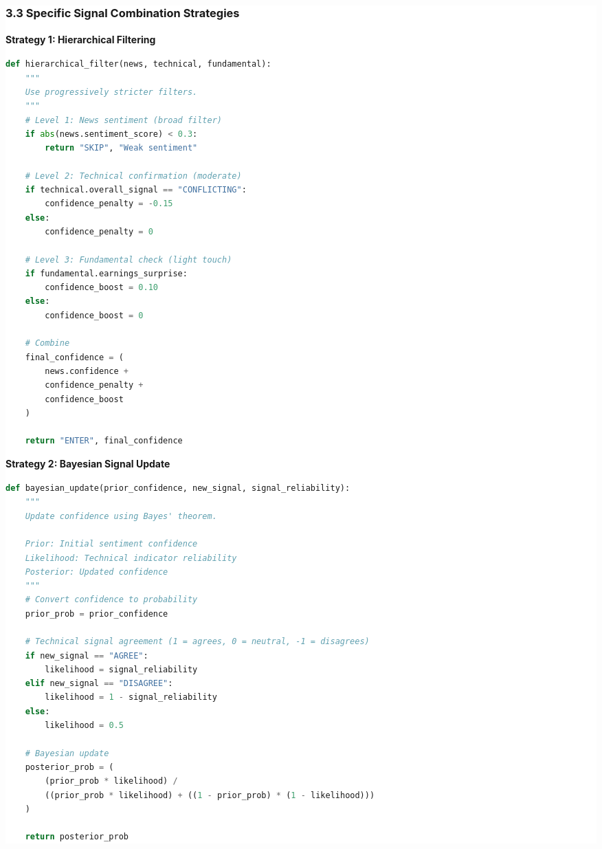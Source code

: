 ```python
```

### 3.3 Specific Signal Combination Strategies

**Strategy 1: Hierarchical Filtering**
```python
def hierarchical_filter(news, technical, fundamental):
    """
    Use progressively stricter filters.
    """
    # Level 1: News sentiment (broad filter)
    if abs(news.sentiment_score) < 0.3:
        return "SKIP", "Weak sentiment"

    # Level 2: Technical confirmation (moderate)
    if technical.overall_signal == "CONFLICTING":
        confidence_penalty = -0.15
    else:
        confidence_penalty = 0

    # Level 3: Fundamental check (light touch)
    if fundamental.earnings_surprise:
        confidence_boost = 0.10
    else:
        confidence_boost = 0

    # Combine
    final_confidence = (
        news.confidence +
        confidence_penalty +
        confidence_boost
    )

    return "ENTER", final_confidence
```

**Strategy 2: Bayesian Signal Update**
```python
def bayesian_update(prior_confidence, new_signal, signal_reliability):
    """
    Update confidence using Bayes' theorem.

    Prior: Initial sentiment confidence
    Likelihood: Technical indicator reliability
    Posterior: Updated confidence
    """
    # Convert confidence to probability
    prior_prob = prior_confidence

    # Technical signal agreement (1 = agrees, 0 = neutral, -1 = disagrees)
    if new_signal == "AGREE":
        likelihood = signal_reliability
    elif new_signal == "DISAGREE":
        likelihood = 1 - signal_reliability
    else:
        likelihood = 0.5

    # Bayesian update
    posterior_prob = (
        (prior_prob * likelihood) /
        ((prior_prob * likelihood) + ((1 - prior_prob) * (1 - likelihood)))
    )

    return posterior_prob
```